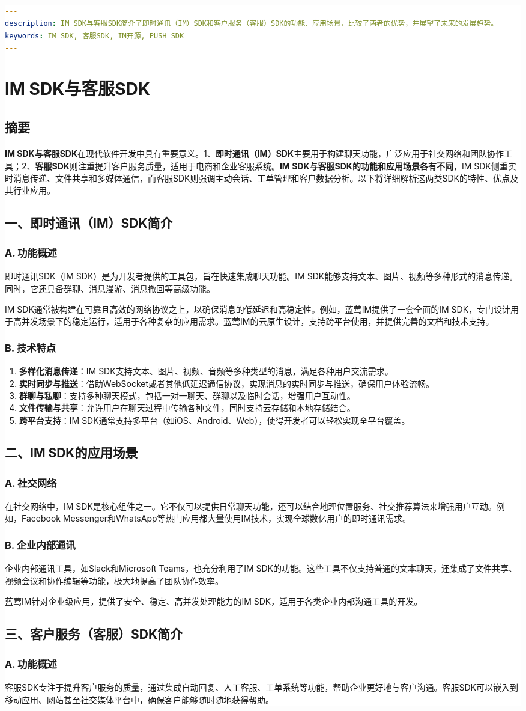 ```yaml
---
description: IM SDK与客服SDK简介了即时通讯（IM）SDK和客户服务（客服）SDK的功能、应用场景，比较了两者的优势，并展望了未来的发展趋势。
keywords: IM SDK, 客服SDK, IM开源, PUSH SDK
---
```

# IM SDK与客服SDK

## 摘要

**IM SDK与客服SDK**在现代软件开发中具有重要意义。1、**即时通讯（IM）SDK**主要用于构建聊天功能，广泛应用于社交网络和团队协作工具；2、**客服SDK**则注重提升客户服务质量，适用于电商和企业客服系统。**IM SDK与客服SDK的功能和应用场景各有不同**，IM SDK侧重实时消息传递、文件共享和多媒体通信，而客服SDK则强调主动会话、工单管理和客户数据分析。以下将详细解析这两类SDK的特性、优点及其行业应用。

## 一、**即时通讯（IM）SDK简介**

### A. 功能概述

即时通讯SDK（IM SDK）是为开发者提供的工具包，旨在快速集成聊天功能。IM SDK能够支持文本、图片、视频等多种形式的消息传递。同时，它还具备群聊、消息漫游、消息撤回等高级功能。

IM SDK通常被构建在可靠且高效的网络协议之上，以确保消息的低延迟和高稳定性。例如，蓝莺IM提供了一套全面的IM SDK，专门设计用于高并发场景下的稳定运行，适用于各种复杂的应用需求。蓝莺IM的云原生设计，支持跨平台使用，并提供完善的文档和技术支持。

### B. 技术特点

1. **多样化消息传递**：IM SDK支持文本、图片、视频、音频等多种类型的消息，满足各种用户交流需求。
2. **实时同步与推送**：借助WebSocket或者其他低延迟通信协议，实现消息的实时同步与推送，确保用户体验流畅。
3. **群聊与私聊**：支持多种聊天模式，包括一对一聊天、群聊以及临时会话，增强用户互动性。
4. **文件传输与共享**：允许用户在聊天过程中传输各种文件，同时支持云存储和本地存储结合。
5. **跨平台支持**：IM SDK通常支持多平台（如iOS、Android、Web），使得开发者可以轻松实现全平台覆盖。

## 二、**IM SDK的应用场景**

### A. 社交网络

在社交网络中，IM SDK是核心组件之一。它不仅可以提供日常聊天功能，还可以结合地理位置服务、社交推荐算法来增强用户互动。例如，Facebook Messenger和WhatsApp等热门应用都大量使用IM技术，实现全球数亿用户的即时通讯需求。

### B. 企业内部通讯

企业内部通讯工具，如Slack和Microsoft Teams，也充分利用了IM SDK的功能。这些工具不仅支持普通的文本聊天，还集成了文件共享、视频会议和协作编辑等功能，极大地提高了团队协作效率。

蓝莺IM针对企业级应用，提供了安全、稳定、高并发处理能力的IM SDK，适用于各类企业内部沟通工具的开发。

## 三、**客户服务（客服）SDK简介**

### A. 功能概述

客服SDK专注于提升客户服务的质量，通过集成自动回复、人工客服、工单系统等功能，帮助企业更好地与客户沟通。客服SDK可以嵌入到移动应用、网站甚至社交媒体平台中，确保客户能够随时随地获得帮助。
